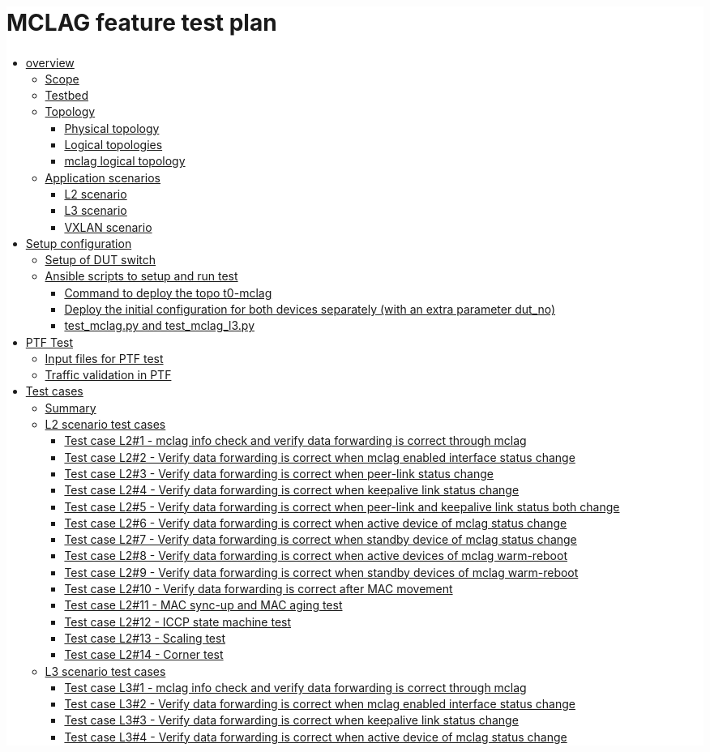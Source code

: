 # MCLAG feature test plan 

- [overview](#overview)
  - [Scope](#Scope)
  - [Testbed](#Testbed)
  - [Topology](#Topology)
    - [Physical topology](#Physical-topology)
    - [Logical topologies](#Logical-topologies)
    - [mclag logical topology](#mclag-logical-topology)
  - [Application scenarios](#Application-scenarios)
    - [L2 scenario](#L2-scenario)
    - [L3 scenario](#L3-scenario)
    - [VXLAN scenario](#VXLAN-scenario)
- [Setup configuration](#Setup-configuration)
  - [Setup of DUT switch](#Setup-of-DUT-switch)
  - [Ansible scripts to setup and run test](#Ansible-scripts-to-setup-and-run-test)
    - [Command to deploy the topo t0-mclag](#Command-to-deploy-the-topo-t0-mclag)
    - [Deploy the initial configuration for both devices separately (with an extra parameter dut_no)](#Deploy-the-initial-configuration-for-both-devices-separately-with-an-extra-parameter-dutno)
    - [test_mclag.py and test_mclag_l3.py](#testmclagpy-and-testmclagl3py)
- [PTF Test](#PTF-Test)
  - [Input files for PTF test](#Input-files-for-ptf-test)
  - [Traffic validation in PTF](#Traffic-validation-in-ptf)
- [Test cases](#Test-cases)
  - [Summary](#Summary)
  - [L2 scenario test cases](#L2-scenario-test-cases)
    - [Test case L2#1 - mclag info check and verify data forwarding is correct through mclag](#Test-case-l21---mclag-info-check-and-verify-data-forwarding-is-correct-through-mclag)
    - [Test case L2#2 - Verify data forwarding is correct when mclag enabled interface status change](#Test-case-l22---verify-data-forwarding-is-correct-when-mclag-enabled-interface-status-change)
    - [Test case L2#3 - Verify data forwarding is correct when peer-link status change](#Test-case-l23---verify-data-forwarding-is-correct-when-peer-link-status-change)
    - [Test case L2#4 - Verify data forwarding is correct when keepalive link status change](#Test-case-l24---verify-data-forwarding-is-correct-when-keepalive-link-status-change)
    - [Test case L2#5 - Verify data forwarding is correct when peer-link and keepalive link status both change](#Test-case-l25---verify-data-forwarding-is-correct-when-peer-link-and-keepalive-link-status-both-change)
    - [Test case L2#6 - Verify data forwarding is correct when active device of mclag status change](#Test-case-l26---verify-data-forwarding-is-correct-when-active-device-of-mclag-status-change)
    - [Test case L2#7 - Verify data forwarding is correct when standby device of mclag status change](#Test-case-l27---verify-data-forwarding-is-correct-when-standby-device-of-mclag-status-change)
    - [Test case L2#8 - Verify data forwarding is correct when active devices of mclag warm-reboot](#Test-case-l28---verify-data-forwarding-is-correct-when-active-devices-of-mclag-warm-reboot)
    - [Test case L2#9 - Verify data forwarding is correct when standby devices of mclag warm-reboot](#Test-case-l29---verify-data-forwarding-is-correct-when-standby-devices-of-mclag-warm-reboot)
    - [Test case L2#10 - Verify data forwarding is correct after MAC movement](#Test-case-l210---verify-data-forwarding-is-correct-after-mac-movement)
    - [Test case L2#11 - MAC sync-up and MAC aging test](#Test-case-l211---mac-sync-up-and-mac-aging-test)
    - [Test case L2#12 - ICCP state machine test](#Test-case-l212---iccp-state-machine-test)
    - [Test case L2#13 - Scaling test](#Test-case-l213---scaling-test)
    - [Test case L2#14 - Corner test](#Test-case-l214---corner-test)
  - [L3 scenario test cases](#L3-scenario-test-cases)
    - [Test case L3#1 - mclag info check and verify data forwarding is correct through mclag](#Test-case-l31---mclag-info-check-and-verify-data-forwarding-is-correct-through-mclag)
    - [Test case L3#2 - Verify data forwarding is correct when mclag enabled interface status change](#Test-case-l32---verify-data-forwarding-is-correct-when-mclag-enabled-interface-status-change)
    - [Test case L3#3 - Verify data forwarding is correct when keepalive link status change](#Test-case-l33---verify-data-forwarding-is-correct-when-keepalive-link-status-change)
    - [Test case L3#4 - Verify data forwarding is correct when active device of mclag status change](#Test-case-l34---verify-data-forwarding-is-correct-when-active-device-of-mclag-status-change)